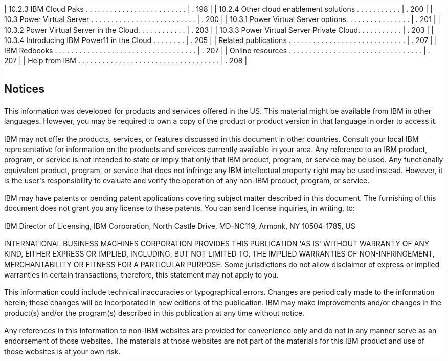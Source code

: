 | 10.2.3 IBM Cloud Paks . . . . . . . . . . . . . . . . . . . . . . . . .             | . 198   |
| 10.2.4 Other cloud enablement solutions . . . . . . . . . . .                       | . 200   |
| 10.3 Power Virtual Server . . . . . . . . . . . . . . . . . . . . . . . . . .       | . 200   |
| 10.3.1 Power Virtual Server options. . . . . . . . . . . . . . . .                  | . 201   |
| 10.3.2 Power Virtual Server in the Cloud. . . . . . . . . . . .                     | . 203   |
| 10.3.3 Power Virtual Server Private Cloud. . . . . . . . . . .                      | . 203   |
| 10.3.4 Introducing IBM Power11 in the Cloud . . . . . . . .                         | . 205   |
| Related publications . . . . . . . . . . . . . . . . . . . . . . . . . . . . .      | . 207   |
| IBM Redbooks . . . . . . . . . . . . . . . . . . . . . . . . . . . . . . . . . . .  | . 207   |
| Online resources . . . . . . . . . . . . . . . . . . . . . . . . . . . . . . . . .  | . 207   |
| Help from IBM . . . . . . . . . . . . . . . . . . . . . . . . . . . . . . . . . . . | . 208   |

## Notices

This information was developed for products and services offered in the US. This material might be available from IBM in other languages. However, you may be required to own a copy of the product or product version in that language in order to access it.

IBM may not offer the products, services, or features discussed in this document in other countries. Consult your local IBM representative for information on the products and services currently available in your area. Any reference to an IBM product, program, or service is not intended to state or imply that only that IBM product, program, or service may be used. Any functionally equivalent product, program, or service that does not infringe any IBM intellectual property right may be used instead. However, it is the user's responsibility to evaluate and verify the operation of any non-IBM product, program, or service.

IBM may have patents or pending patent applications covering subject matter described in this document. The furnishing of this document does not grant you any license to these patents. You can send license inquiries, in writing, to:

IBM Director of Licensing, IBM Corporation, North Castle Drive, MD-NC119, Armonk, NY 10504-1785, US

INTERNATIONAL BUSINESS MACHINES CORPORATION PROVIDES THIS PUBLICATION 'AS IS' WITHOUT WARRANTY OF ANY KIND, EITHER EXPRESS OR IMPLIED, INCLUDING, BUT NOT LIMITED TO, THE IMPLIED WARRANTIES OF NON-INFRINGEMENT, MERCHANTABILITY OR FITNESS FOR A PARTICULAR PURPOSE. Some jurisdictions do not allow disclaimer of express or implied warranties in certain transactions, therefore, this statement may not apply to you.

This information could include technical inaccuracies or typographical errors. Changes are periodically made to the information herein; these changes will be incorporated in new editions of the publication. IBM may make improvements and/or changes in the product(s) and/or the program(s) described in this publication at any time without notice.

Any references in this information to non-IBM websites are provided for convenience only and do not in any manner serve as an endorsement of those websites. The materials at those websites are not part of the materials for this IBM product and use of those websites is at your own risk.
